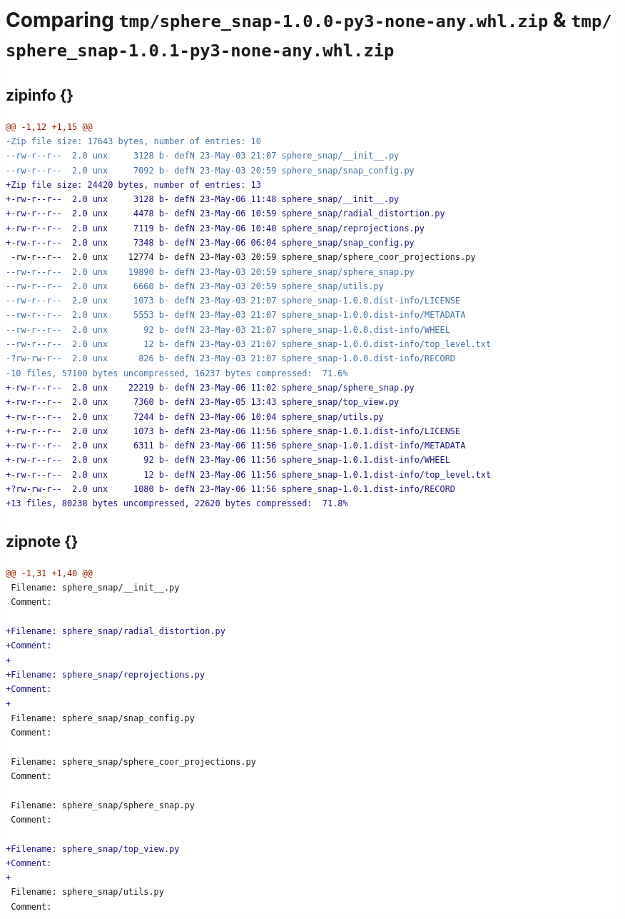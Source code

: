 # Comparing `tmp/sphere_snap-1.0.0-py3-none-any.whl.zip` & `tmp/sphere_snap-1.0.1-py3-none-any.whl.zip`

## zipinfo {}

```diff
@@ -1,12 +1,15 @@
-Zip file size: 17643 bytes, number of entries: 10
--rw-r--r--  2.0 unx     3128 b- defN 23-May-03 21:07 sphere_snap/__init__.py
--rw-r--r--  2.0 unx     7092 b- defN 23-May-03 20:59 sphere_snap/snap_config.py
+Zip file size: 24420 bytes, number of entries: 13
+-rw-r--r--  2.0 unx     3128 b- defN 23-May-06 11:48 sphere_snap/__init__.py
+-rw-r--r--  2.0 unx     4478 b- defN 23-May-06 10:59 sphere_snap/radial_distortion.py
+-rw-r--r--  2.0 unx     7119 b- defN 23-May-06 10:40 sphere_snap/reprojections.py
+-rw-r--r--  2.0 unx     7348 b- defN 23-May-06 06:04 sphere_snap/snap_config.py
 -rw-r--r--  2.0 unx    12774 b- defN 23-May-03 20:59 sphere_snap/sphere_coor_projections.py
--rw-r--r--  2.0 unx    19890 b- defN 23-May-03 20:59 sphere_snap/sphere_snap.py
--rw-r--r--  2.0 unx     6660 b- defN 23-May-03 20:59 sphere_snap/utils.py
--rw-r--r--  2.0 unx     1073 b- defN 23-May-03 21:07 sphere_snap-1.0.0.dist-info/LICENSE
--rw-r--r--  2.0 unx     5553 b- defN 23-May-03 21:07 sphere_snap-1.0.0.dist-info/METADATA
--rw-r--r--  2.0 unx       92 b- defN 23-May-03 21:07 sphere_snap-1.0.0.dist-info/WHEEL
--rw-r--r--  2.0 unx       12 b- defN 23-May-03 21:07 sphere_snap-1.0.0.dist-info/top_level.txt
-?rw-rw-r--  2.0 unx      826 b- defN 23-May-03 21:07 sphere_snap-1.0.0.dist-info/RECORD
-10 files, 57100 bytes uncompressed, 16237 bytes compressed:  71.6%
+-rw-r--r--  2.0 unx    22219 b- defN 23-May-06 11:02 sphere_snap/sphere_snap.py
+-rw-r--r--  2.0 unx     7360 b- defN 23-May-05 13:43 sphere_snap/top_view.py
+-rw-r--r--  2.0 unx     7244 b- defN 23-May-06 10:04 sphere_snap/utils.py
+-rw-r--r--  2.0 unx     1073 b- defN 23-May-06 11:56 sphere_snap-1.0.1.dist-info/LICENSE
+-rw-r--r--  2.0 unx     6311 b- defN 23-May-06 11:56 sphere_snap-1.0.1.dist-info/METADATA
+-rw-r--r--  2.0 unx       92 b- defN 23-May-06 11:56 sphere_snap-1.0.1.dist-info/WHEEL
+-rw-r--r--  2.0 unx       12 b- defN 23-May-06 11:56 sphere_snap-1.0.1.dist-info/top_level.txt
+?rw-rw-r--  2.0 unx     1080 b- defN 23-May-06 11:56 sphere_snap-1.0.1.dist-info/RECORD
+13 files, 80238 bytes uncompressed, 22620 bytes compressed:  71.8%
```

## zipnote {}

```diff
@@ -1,31 +1,40 @@
 Filename: sphere_snap/__init__.py
 Comment: 
 
+Filename: sphere_snap/radial_distortion.py
+Comment: 
+
+Filename: sphere_snap/reprojections.py
+Comment: 
+
 Filename: sphere_snap/snap_config.py
 Comment: 
 
 Filename: sphere_snap/sphere_coor_projections.py
 Comment: 
 
 Filename: sphere_snap/sphere_snap.py
 Comment: 
 
+Filename: sphere_snap/top_view.py
+Comment: 
+
 Filename: sphere_snap/utils.py
 Comment: 
```